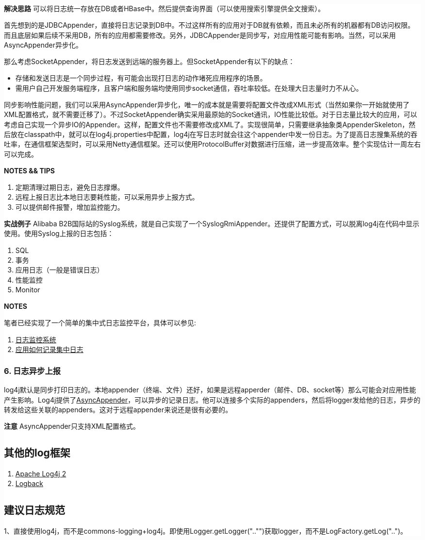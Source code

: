**解决思路** 可以将日志统一存放在DB或者HBase中。然后提供查询界面（可以使用搜索引擎提供全文搜索）。

首先想到的是JDBCAppender，直接将日志记录到DB中。不过这样所有的应用对于DB就有依赖，而且未必所有的机器都有DB访问权限。而且底层如果后续不采用DB，所有的应用都需要修改。另外，JDBCAppender是同步写，对应用性能可能有影响。当然，可以采用AsyncAppender异步化。

那么考虑SocketAppender，将日志发送到远端的服务器上。但SocketAppender有以下的缺点：

* 存储和发送日志是一个同步过程，有可能会出现打日志的动作堵死应用程序的场景。
* 需用户自己开发服务端程序，且客户端和服务端均使用同步socket通信，吞吐率较低。在处理大日志量时力不从心。

同步影响性能问题，我们可以采用AsyncAppender异步化，唯一的成本就是需要将配置文件改成XML形式（当然如果你一开始就使用了XML配置格式，就不需要迁移了）。不过SocketAppender确实采用最原始的Socket通讯，IO性能比较低。对于日志量比较大的应用，可以考虑自己实现一个异步IO的Appender。这样，配置文件也不需要修改成XML了。实现很简单，只需要继承抽象类AppenderSkeleton，然后放在classpath中，就可以在log4j.properties中配置，log4j在写日志时就会往这个appender中发一份日志。为了提高日志搜集系统的吞吐率，在通信框架选型时，可以采用Netty通信框架。还可以使用ProtocolBuffer对数据进行压缩，进一步提高效率。整个实现估计一周左右可以完成。

**NOTES && TIPS**

1. 定期清理过期日志，避免日志撑爆。
2. 远程上报日志比本地日志要耗性能，可以采用异步上报方式。
3. 可以提供邮件报警，增加监控能力。


**实战例子** Alibaba B2B国际站的Syslog系统，就是自己实现了一个SyslogRmiAppender。还提供了配置方式，可以脱离log4j在代码中显示使用。使用Syslog上报的日志包括：

1. SQL
2. 事务
3. 应用日志（一般是错误日志）
4. 性能监控
5. Monitor

**NOTES**

笔者已经实现了一个简单的集中式日志监控平台，具体可以参见:

1. [日志监控系统](http://arganzheng.life/log-monitoring.html)
2. [应用如何记录集中日志](http://arganzheng.life/logging-client.html)

### 6. 日志异步上报

log4j默认是同步打印日志的。本地appender（终端、文件）还好，如果是远程apperder（邮件、DB、socket等）那么可能会对应用性能产生影响。Log4j提供了[AsyncAppender](https://logging.apache.org/log4j/1.2/apidocs/org/apache/log4j/AsyncAppender.html)，可以异步的记录日志。他可以连接多个实际的appenders，然后将logger发给他的日志，异步的转发给这些关联的appenders。这对于远程appender来说还是很有必要的。

**注意** AsyncAppender只支持XML配置格式。


其他的log框架
-------------

1. [Apache Log4j 2](http://logging.apache.org/log4j/2.x/)
2. [Logback ](http://logback.qos.ch/)


建议日志规范
------------


1、直接使用log4j，而不是commons-logging+log4j。即使用Logger.getLogger(".."")获取logger，而不是LogFactory.getLog("..")。
